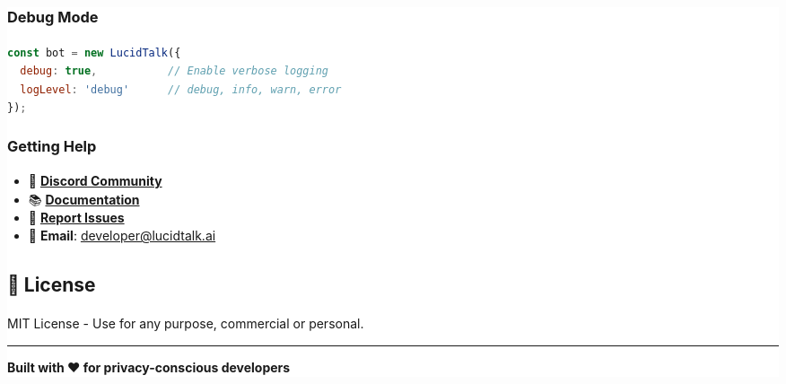 ### Debug Mode

```javascript
const bot = new LucidTalk({
  debug: true,           // Enable verbose logging
  logLevel: 'debug'      // debug, info, warn, error
});
```

### Getting Help

- 💬 **[Discord Community](https://discord.gg/WwxyUCTE)**
- 📚 **[Documentation](https://docs.lucidtalk.ai)**
- 🐛 **[Report Issues](https://github.com/sarvesh610/lucidtalk-core/issues)**
- 📧 **Email**: developer@lucidtalk.ai

## 📄 License

MIT License - Use for any purpose, commercial or personal.

---

**Built with ❤️ for privacy-conscious developers**